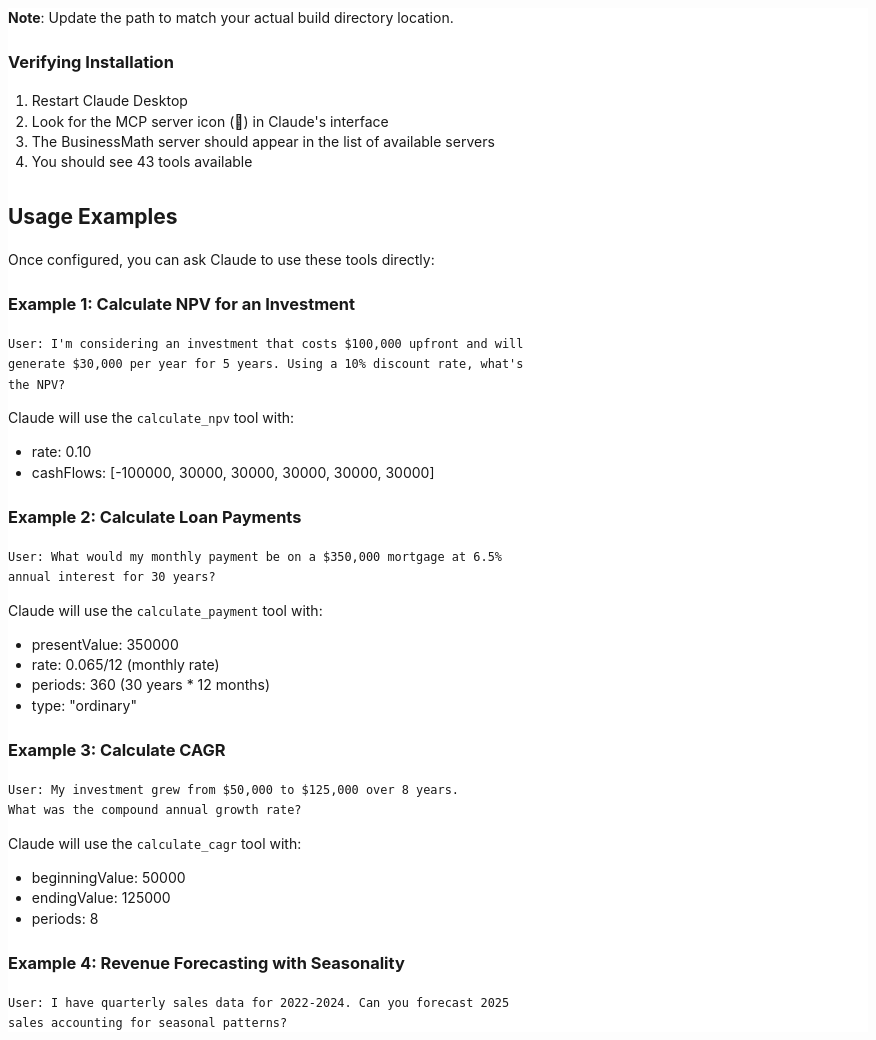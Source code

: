 **Note**: Update the path to match your actual build directory location.

### Verifying Installation

1. Restart Claude Desktop
2. Look for the MCP server icon (🔌) in Claude's interface
3. The BusinessMath server should appear in the list of available servers
4. You should see 43 tools available

## Usage Examples

Once configured, you can ask Claude to use these tools directly:

### Example 1: Calculate NPV for an Investment

```
User: I'm considering an investment that costs $100,000 upfront and will
generate $30,000 per year for 5 years. Using a 10% discount rate, what's
the NPV?
```

Claude will use the `calculate_npv` tool with:
- rate: 0.10
- cashFlows: [-100000, 30000, 30000, 30000, 30000, 30000]

### Example 2: Calculate Loan Payments

```
User: What would my monthly payment be on a $350,000 mortgage at 6.5%
annual interest for 30 years?
```

Claude will use the `calculate_payment` tool with:
- presentValue: 350000
- rate: 0.065/12 (monthly rate)
- periods: 360 (30 years * 12 months)
- type: "ordinary"

### Example 3: Calculate CAGR

```
User: My investment grew from $50,000 to $125,000 over 8 years.
What was the compound annual growth rate?
```

Claude will use the `calculate_cagr` tool with:
- beginningValue: 50000
- endingValue: 125000
- periods: 8

### Example 4: Revenue Forecasting with Seasonality

```
User: I have quarterly sales data for 2022-2024. Can you forecast 2025
sales accounting for seasonal patterns?
```
